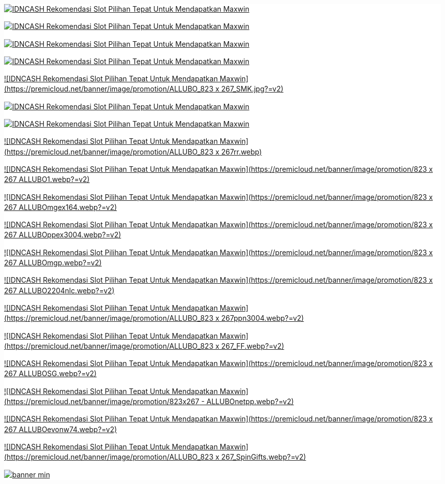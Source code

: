[![IDNCASH Rekomendasi Slot Pilihan Tepat Untuk Mendapatkan Maxwin](https://shareservice.net/banner/image/idncash/idncash_bonusdepositharian_slider.webp)](/promotion)

[![IDNCASH Rekomendasi Slot Pilihan Tepat Untuk Mendapatkan Maxwin](https://premicloud.net/banner/image/promotion/ALLUBO_IDNSLOT_WEEKLYPROMO_SLIDER1.webp?=v2)](https://mentri-idn.net/promotion)

[![IDNCASH Rekomendasi Slot Pilihan Tepat Untuk Mendapatkan Maxwin](https://premicloud.net/banner/image/promotion/ALLUBO_IDNLottery_Slider1.webp?=v2)](https://mentri-idn.net/promotion)

[![IDNCASH Rekomendasi Slot Pilihan Tepat Untuk Mendapatkan Maxwin](https://premicloud.net/banner/image/promotion/AllUBO_Quizcorner_Liga1_Slider.webp)](https://mentri-idn.net/promotion)

[![IDNCASH Rekomendasi Slot Pilihan Tepat Untuk Mendapatkan Maxwin](https://premicloud.net/banner/image/promotion/ALLUBO_823 x 267_SMK.jpg?=v2)](https://mentri-idn.net/promotion)

[![IDNCASH Rekomendasi Slot Pilihan Tepat Untuk Mendapatkan Maxwin](https://premicloud.net/banner/image/promotion/ALLUBONLCEP.webp)](https://mentri-idn.net/promotion)

[![IDNCASH Rekomendasi Slot Pilihan Tepat Untuk Mendapatkan Maxwin](https://premicloud.net/banner/image/promotion/ALLUBOHBLUT.webp)](https://mentri-idn.net/promotion)

[![IDNCASH Rekomendasi Slot Pilihan Tepat Untuk Mendapatkan Maxwin](https://premicloud.net/banner/image/promotion/ALLUBO_823 x 267rr.webp)](https://mentri-idn.net/promotion)

[![IDNCASH Rekomendasi Slot Pilihan Tepat Untuk Mendapatkan Maxwin](https://premicloud.net/banner/image/promotion/823 x 267 ALLUBO1.webp?=v2)](https://mentri-idn.net/promotion)

[![IDNCASH Rekomendasi Slot Pilihan Tepat Untuk Mendapatkan Maxwin](https://premicloud.net/banner/image/promotion/823 x 267 ALLUBOmgex164.webp?=v2)](https://mentri-idn.net/promotion)

[![IDNCASH Rekomendasi Slot Pilihan Tepat Untuk Mendapatkan Maxwin](https://premicloud.net/banner/image/promotion/823 x 267  ALLUBOppex3004.webp?=v2)](https://mentri-idn.net/promotion)

[![IDNCASH Rekomendasi Slot Pilihan Tepat Untuk Mendapatkan Maxwin](https://premicloud.net/banner/image/promotion/823 x 267 ALLUBOmgp.webp?=v2)](https://mentri-idn.net/promotion)

[![IDNCASH Rekomendasi Slot Pilihan Tepat Untuk Mendapatkan Maxwin](https://premicloud.net/banner/image/promotion/823 x 267  ALLUBO2204nlc.webp?=v2)](https://mentri-idn.net/promotion)

[![IDNCASH Rekomendasi Slot Pilihan Tepat Untuk Mendapatkan Maxwin](https://premicloud.net/banner/image/promotion/ALLUBO_823 x 267ppn3004.webp?=v2)](https://mentri-idn.net/promotion)

[![IDNCASH Rekomendasi Slot Pilihan Tepat Untuk Mendapatkan Maxwin](https://premicloud.net/banner/image/promotion/ALLUBO_823 x 267_FF.webp?=v2)](https://mentri-idn.net/promotion)

[![IDNCASH Rekomendasi Slot Pilihan Tepat Untuk Mendapatkan Maxwin](https://premicloud.net/banner/image/promotion/823 x 267  ALLUBOSG.webp?=v2)](https://mentri-idn.net/promotion)

[![IDNCASH Rekomendasi Slot Pilihan Tepat Untuk Mendapatkan Maxwin](https://premicloud.net/banner/image/promotion/823x267 - ALLUBOnetpp.webp?=v2)](https://mentri-idn.net/promotion)

[![IDNCASH Rekomendasi Slot Pilihan Tepat Untuk Mendapatkan Maxwin](https://premicloud.net/banner/image/promotion/823 x 267  ALLUBOevonw74.webp?=v2)](https://mentri-idn.net/promotion)

[![IDNCASH Rekomendasi Slot Pilihan Tepat Untuk Mendapatkan Maxwin](https://premicloud.net/banner/image/promotion/ALLUBO_823 x 267_SpinGifts.webp?=v2)](https://mentri-idn.net/promotion)

[![banner min](https://media.mentri-idn.net/template/alpha/desktop/assets/idncash/img/home/Banner-min.webp)](https://mentri-idn.net/register)
